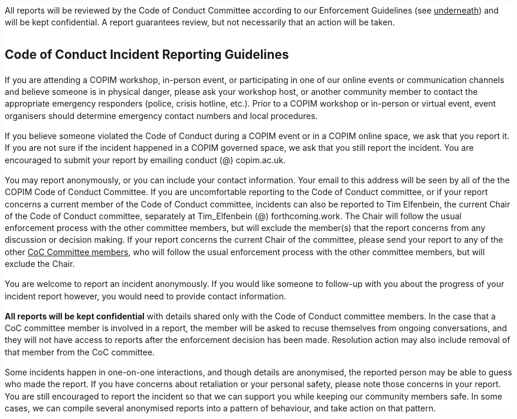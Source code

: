 All reports will be reviewed by the Code of Conduct Committee according
to our Enforcement Guidelines (see
[underneath](#enforcement-guidelines)) and will be kept confidential. A
report guarantees review, but not necessarily that an action will be
taken.

Code of Conduct Incident Reporting Guidelines
---------------------------------------------

If you are attending a COPIM workshop, in-person event, or participating
in one of our online events or communication channels and believe
someone is in physical danger, please ask your workshop host, or another
community member to contact the appropriate emergency responders
(police, crisis hotline, etc.). Prior to a COPIM workshop or in-person
or virtual event, event organisers should determine emergency contact
numbers and local procedures.

If you believe someone violated the Code of Conduct during a COPIM event
or in a COPIM online space, we ask that you report it. If you are not
sure if the incident happened in a COPIM governed space, we ask that you
still report the incident. You are encouraged to submit your report by
emailing conduct (@) copim.ac.uk. 

You may report anonymously, or you can include your contact information.
Your email to this address will be seen by all of the the COPIM Code of
Conduct Committee. If you are uncomfortable reporting to the Code of
Conduct committee, or if your report concerns a current member of the
Code of Conduct committee, incidents can also be reported to Tim
Elfenbein, the current Chair of the Code of Conduct committee,
separately at Tim\_Elfenbein (@) forthcoming.work. The Chair will follow
the usual enforcement process with the other committee members, but will
exclude the member(s) that the report concerns from any discussion or
decision making. If your report concerns the current Chair of the
committee, please send your report to any of the other [CoC Committee
members](https://www.copim.ac.uk/governance/code-of-conduct/), who will
follow the usual enforcement process with the other committee members,
but will exclude the Chair.

You are welcome to report an incident anonymously. If you would like
someone to follow-up with you about the progress of your incident report
however, you would need to provide contact information.

**All reports will be kept confidential** with details shared only with
the Code of Conduct committee members. In the case that a CoC committee
member is involved in a report, the member will be asked to recuse
themselves from ongoing conversations, and they will not have access to
reports after the enforcement decision has been made. Resolution action
may also include removal of that member from the CoC committee.

Some incidents happen in one-on-one interactions, and though details are
anonymised, the reported person may be able to guess who made the
report. If you have concerns about retaliation or your personal safety,
please note those concerns in your report. You are still encouraged to
report the incident so that we can support you while keeping our
community members safe. In some cases, we can compile several anonymised
reports into a pattern of behaviour, and take action on that pattern.
